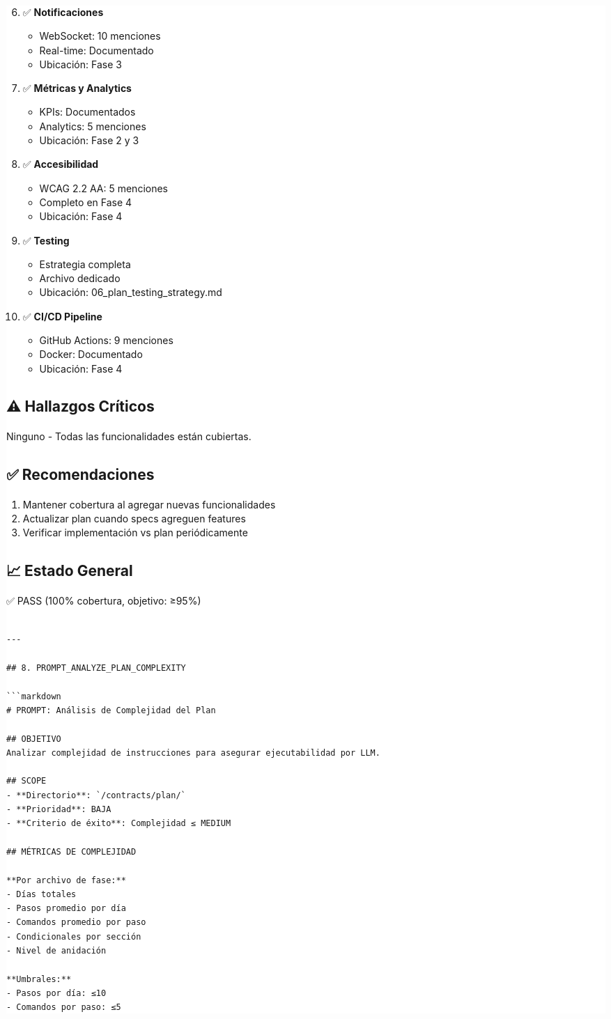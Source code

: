 6. ✅ **Notificaciones**
   - WebSocket: 10 menciones
   - Real-time: Documentado
   - Ubicación: Fase 3

7. ✅ **Métricas y Analytics**
   - KPIs: Documentados
   - Analytics: 5 menciones
   - Ubicación: Fase 2 y 3

8. ✅ **Accesibilidad**
   - WCAG 2.2 AA: 5 menciones
   - Completo en Fase 4
   - Ubicación: Fase 4

9. ✅ **Testing**
   - Estrategia completa
   - Archivo dedicado
   - Ubicación: 06_plan_testing_strategy.md

10. ✅ **CI/CD Pipeline**
    - GitHub Actions: 9 menciones
    - Docker: Documentado
    - Ubicación: Fase 4

## ⚠️ Hallazgos Críticos
Ninguno - Todas las funcionalidades están cubiertas.

## ✅ Recomendaciones
1. Mantener cobertura al agregar nuevas funcionalidades
2. Actualizar plan cuando specs agreguen features
3. Verificar implementación vs plan periódicamente

## 📈 Estado General
✅ PASS (100% cobertura, objetivo: ≥95%)
```

---

## 8. PROMPT_ANALYZE_PLAN_COMPLEXITY

```markdown
# PROMPT: Análisis de Complejidad del Plan

## OBJETIVO
Analizar complejidad de instrucciones para asegurar ejecutabilidad por LLM.

## SCOPE
- **Directorio**: `/contracts/plan/`
- **Prioridad**: BAJA
- **Criterio de éxito**: Complejidad ≤ MEDIUM

## MÉTRICAS DE COMPLEJIDAD

**Por archivo de fase:**
- Días totales
- Pasos promedio por día
- Comandos promedio por paso
- Condicionales por sección
- Nivel de anidación

**Umbrales:**
- Pasos por día: ≤10
- Comandos por paso: ≤5
```